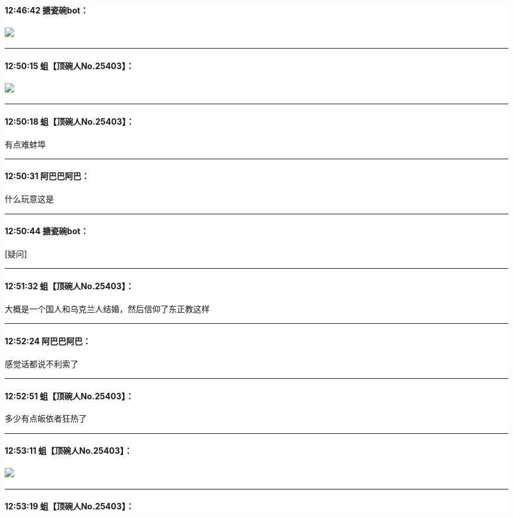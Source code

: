 #### 12:46:42  搪瓷碗bot：

![](http://gchat.qpic.cn/gchatpic_new/648903013/614391357-3000366846-C904DF9A3A7CF54CE95A87A0FDA8E427/0?term=2")

*****

#### 12:50:15  蛆【顶碗人No.25403】：

![](http://gchat.qpic.cn/gchatpic_new/794594593/614391357-2284763155-6874CA68DEC1551BCD8AE1913A0D52F2/0?term=2")

*****

#### 12:50:18  蛆【顶碗人No.25403】：

有点难蚌埠

*****

#### 12:50:31  阿巴巴阿巴：

什么玩意这是

*****

#### 12:50:44  搪瓷碗bot：

[疑问]

*****

#### 12:51:32  蛆【顶碗人No.25403】：

大概是一个国人和乌克兰人结婚，然后信仰了东正教这样

*****

#### 12:52:24  阿巴巴阿巴：

感觉话都说不利索了

*****

#### 12:52:51  蛆【顶碗人No.25403】：

多少有点皈依者狂热了

*****

#### 12:53:11  蛆【顶碗人No.25403】：

![](http://gchat.qpic.cn/gchatpic_new/794594593/614391357-3200862993-CB0CCAB623781E11A9FDEC92C1086A8F/0?term=2")

*****

#### 12:53:19  蛆【顶碗人No.25403】：
